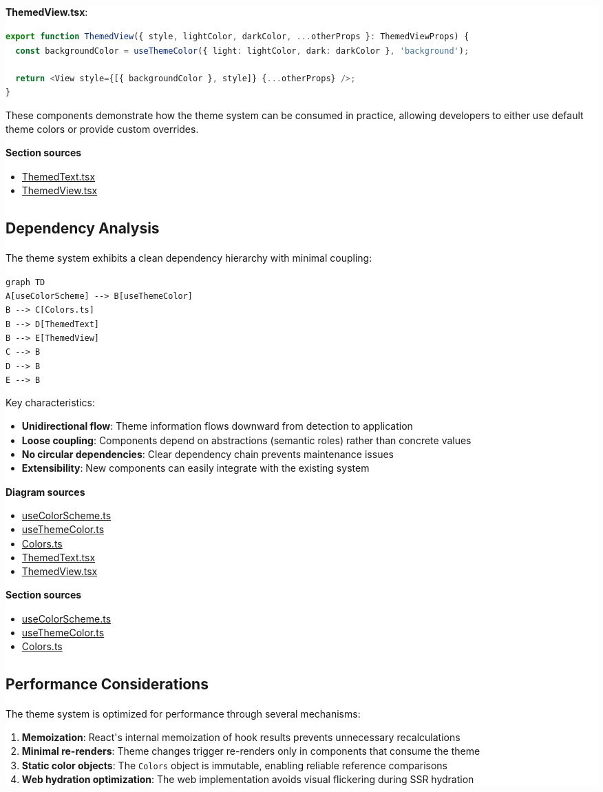 **ThemedView.tsx**:
```typescript
export function ThemedView({ style, lightColor, darkColor, ...otherProps }: ThemedViewProps) {
  const backgroundColor = useThemeColor({ light: lightColor, dark: darkColor }, 'background');

  return <View style={[{ backgroundColor }, style]} {...otherProps} />;
}
```

These components demonstrate how the theme system can be consumed in practice, allowing developers to either use default theme colors or provide custom overrides.

**Section sources**
- [ThemedText.tsx](file://mobile/components/ThemedText.tsx#L1-L60)
- [ThemedView.tsx](file://mobile/components/ThemedView.tsx#L1-L14)

## Dependency Analysis
The theme system exhibits a clean dependency hierarchy with minimal coupling:

```mermaid
graph TD
A[useColorScheme] --> B[useThemeColor]
B --> C[Colors.ts]
B --> D[ThemedText]
B --> E[ThemedView]
C --> B
D --> B
E --> B
```

Key characteristics:
- **Unidirectional flow**: Theme information flows downward from detection to application
- **Loose coupling**: Components depend on abstractions (semantic roles) rather than concrete values
- **No circular dependencies**: Clear dependency chain prevents maintenance issues
- **Extensibility**: New components can easily integrate with the existing system

**Diagram sources**
- [useColorScheme.ts](file://mobile/hooks/useColorScheme.ts)
- [useThemeColor.ts](file://mobile/hooks/useThemeColor.ts)
- [Colors.ts](file://mobile/constants/Colors.ts)
- [ThemedText.tsx](file://mobile/components/ThemedText.tsx)
- [ThemedView.tsx](file://mobile/components/ThemedView.tsx)

**Section sources**
- [useColorScheme.ts](file://mobile/hooks/useColorScheme.ts)
- [useThemeColor.ts](file://mobile/hooks/useThemeColor.ts)
- [Colors.ts](file://mobile/constants/Colors.ts)

## Performance Considerations
The theme system is optimized for performance through several mechanisms:

1. **Memoization**: React's internal memoization of hook results prevents unnecessary recalculations
2. **Minimal re-renders**: Theme changes trigger re-renders only in components that consume the theme
3. **Static color objects**: The `Colors` object is immutable, enabling reliable reference comparisons
4. **Web hydration optimization**: The web implementation avoids visual flickering during SSR hydration
